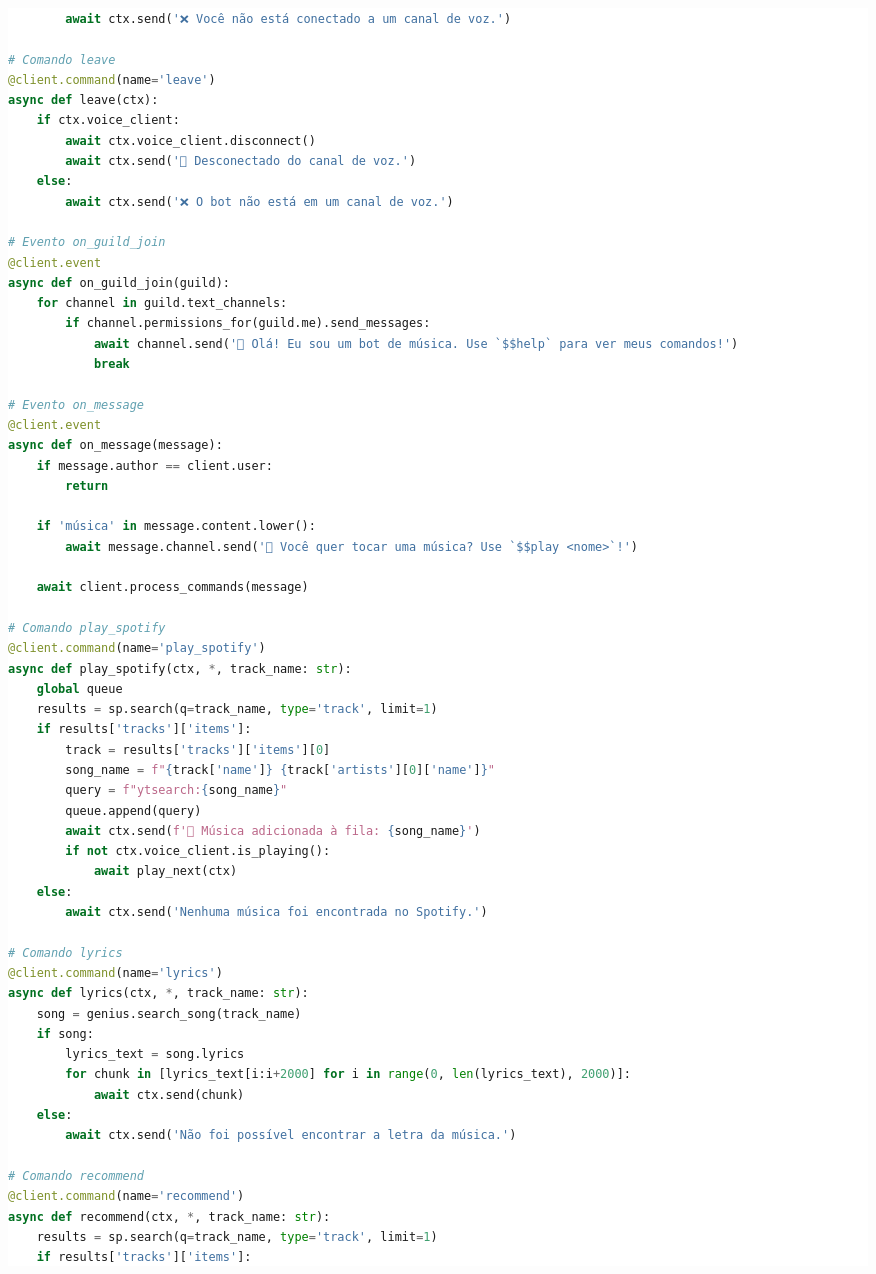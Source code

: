 ```python
        await ctx.send('❌ Você não está conectado a um canal de voz.')

# Comando leave
@client.command(name='leave')
async def leave(ctx):
    if ctx.voice_client:
        await ctx.voice_client.disconnect()
        await ctx.send('📴 Desconectado do canal de voz.')
    else:
        await ctx.send('❌ O bot não está em um canal de voz.')

# Evento on_guild_join
@client.event
async def on_guild_join(guild):
    for channel in guild.text_channels:
        if channel.permissions_for(guild.me).send_messages:
            await channel.send('👋 Olá! Eu sou um bot de música. Use `$$help` para ver meus comandos!')
            break

# Evento on_message
@client.event
async def on_message(message):
    if message.author == client.user:
        return

    if 'música' in message.content.lower():
        await message.channel.send('🎵 Você quer tocar uma música? Use `$$play <nome>`!')

    await client.process_commands(message)

# Comando play_spotify
@client.command(name='play_spotify')
async def play_spotify(ctx, *, track_name: str):
    global queue
    results = sp.search(q=track_name, type='track', limit=1)
    if results['tracks']['items']:
        track = results['tracks']['items'][0]
        song_name = f"{track['name']} {track['artists'][0]['name']}"
        query = f"ytsearch:{song_name}"
        queue.append(query)
        await ctx.send(f'🎵 Música adicionada à fila: {song_name}')
        if not ctx.voice_client.is_playing():
            await play_next(ctx)
    else:
        await ctx.send('Nenhuma música foi encontrada no Spotify.')

# Comando lyrics
@client.command(name='lyrics')
async def lyrics(ctx, *, track_name: str):
    song = genius.search_song(track_name)
    if song:
        lyrics_text = song.lyrics
        for chunk in [lyrics_text[i:i+2000] for i in range(0, len(lyrics_text), 2000)]:
            await ctx.send(chunk)
    else:
        await ctx.send('Não foi possível encontrar a letra da música.')

# Comando recommend
@client.command(name='recommend')
async def recommend(ctx, *, track_name: str):
    results = sp.search(q=track_name, type='track', limit=1)
    if results['tracks']['items']:
```